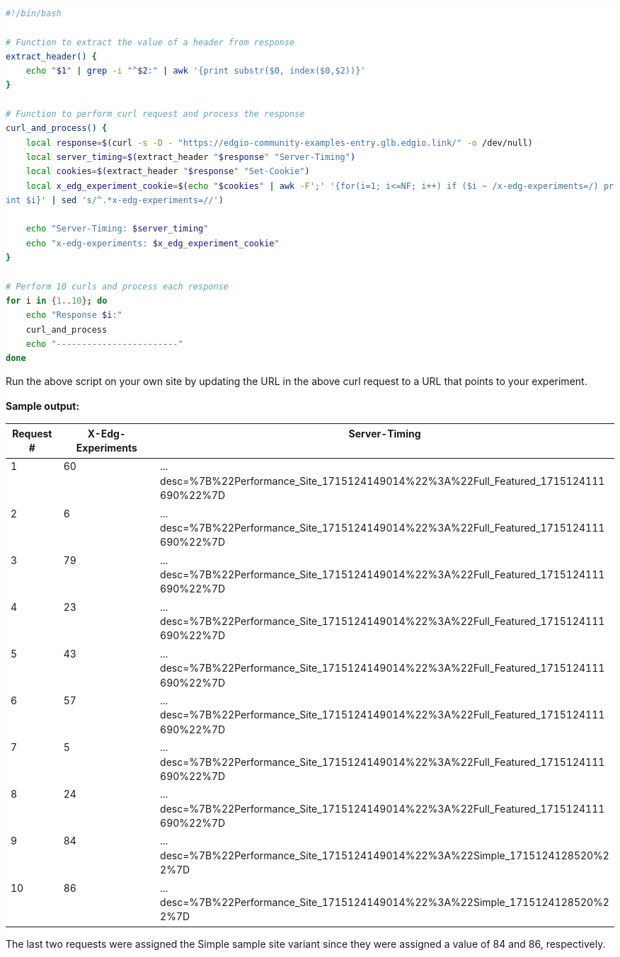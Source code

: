 ```bash
#!/bin/bash

# Function to extract the value of a header from response
extract_header() {
    echo "$1" | grep -i "^$2:" | awk '{print substr($0, index($0,$2))}'
}

# Function to perform curl request and process the response
curl_and_process() {
    local response=$(curl -s -D - "https://edgio-community-examples-entry.glb.edgio.link/" -o /dev/null)
    local server_timing=$(extract_header "$response" "Server-Timing")
    local cookies=$(extract_header "$response" "Set-Cookie")
    local x_edg_experiment_cookie=$(echo "$cookies" | awk -F';' '{for(i=1; i<=NF; i++) if ($i ~ /x-edg-experiments=/) print $i}' | sed 's/^.*x-edg-experiments=//')

    echo "Server-Timing: $server_timing"
    echo "x-edg-experiments: $x_edg_experiment_cookie"
}

# Perform 10 curls and process each response
for i in {1..10}; do
    echo "Response $i:"
    curl_and_process
    echo "------------------------"
done
```

<Tip>

Run the above script on your own site by updating the URL in the above curl request to a URL that points to your experiment.

</Tip>

**Sample output:**

| Request # | X-Edg-Experiments | Server-Timing                                                                           |
| --------- | ----------------- | --------------------------------------------------------------------------------------- |
| 1         | 60                | ... desc=%7B%22Performance_Site_1715124149014%22%3A%22Full_Featured_1715124111690%22%7D |
| 2         | 6                 | ... desc=%7B%22Performance_Site_1715124149014%22%3A%22Full_Featured_1715124111690%22%7D |
| 3         | 79                | ... desc=%7B%22Performance_Site_1715124149014%22%3A%22Full_Featured_1715124111690%22%7D |
| 4         | 23                | ... desc=%7B%22Performance_Site_1715124149014%22%3A%22Full_Featured_1715124111690%22%7D |
| 5         | 43                | ... desc=%7B%22Performance_Site_1715124149014%22%3A%22Full_Featured_1715124111690%22%7D |
| 6         | 57                | ... desc=%7B%22Performance_Site_1715124149014%22%3A%22Full_Featured_1715124111690%22%7D |
| 7         | 5                 | ... desc=%7B%22Performance_Site_1715124149014%22%3A%22Full_Featured_1715124111690%22%7D |
| 8         | 24                | ... desc=%7B%22Performance_Site_1715124149014%22%3A%22Full_Featured_1715124111690%22%7D |
| 9         | 84                | ... desc=%7B%22Performance_Site_1715124149014%22%3A%22Simple_1715124128520%22%7D        |
| 10        | 86                | ... desc=%7B%22Performance_Site_1715124149014%22%3A%22Simple_1715124128520%22%7D        |

The last two requests were assigned the Simple sample site variant since they were assigned a value of 84 and 86, respectively.